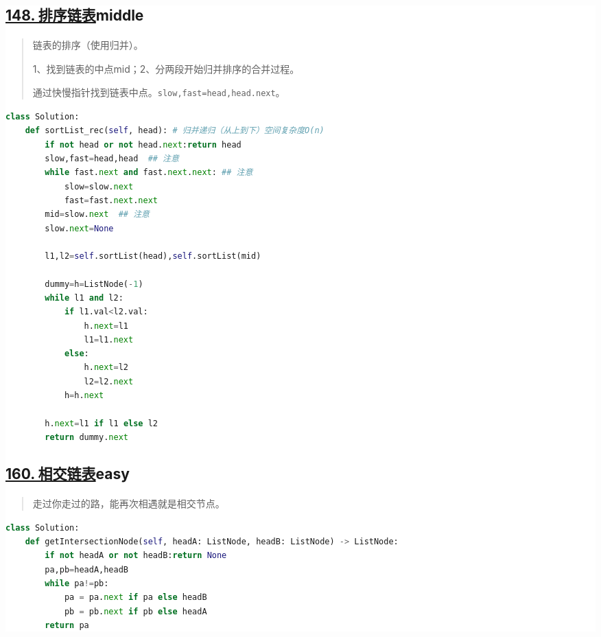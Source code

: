 ## [148. 排序链表](https://leetcode-cn.com/problems/sort-list/)middle

> 链表的排序（使用归并）。
>
> 1、找到链表的中点mid；2、分两段开始归并排序的合并过程。
>
> 通过快慢指针找到链表中点。`slow,fast=head,head.next`。

```python
class Solution:
    def sortList_rec(self, head): # 归并递归（从上到下）空间复杂度O(n)
        if not head or not head.next:return head
        slow,fast=head,head  ## 注意
        while fast.next and fast.next.next: ## 注意
            slow=slow.next
            fast=fast.next.next
        mid=slow.next  ## 注意
        slow.next=None
        
        l1,l2=self.sortList(head),self.sortList(mid)
        
        dummy=h=ListNode(-1)
        while l1 and l2:
            if l1.val<l2.val:
                h.next=l1
                l1=l1.next
            else:
                h.next=l2
                l2=l2.next
            h=h.next
        
        h.next=l1 if l1 else l2
        return dummy.next
```

## [160. 相交链表](https://leetcode-cn.com/problems/intersection-of-two-linked-lists/)easy

> 走过你走过的路，能再次相遇就是相交节点。

```python
class Solution:
    def getIntersectionNode(self, headA: ListNode, headB: ListNode) -> ListNode:
        if not headA or not headB:return None
        pa,pb=headA,headB
        while pa!=pb:
            pa = pa.next if pa else headB
            pb = pb.next if pb else headA
        return pa
```
